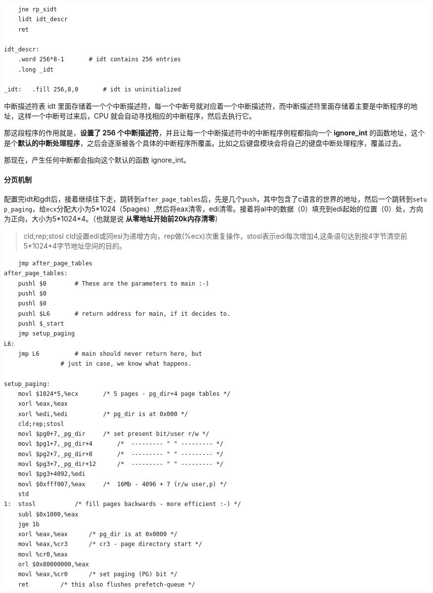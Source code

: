 ```assembly
	jne rp_sidt
	lidt idt_descr
	ret
	
idt_descr:
	.word 256*8-1		# idt contains 256 entries
	.long _idt
	
_idt:	.fill 256,8,0		# idt is uninitialized
```

中断描述符表 idt 里面存储着一个个中断描述符，每一个中断号就对应着一个中断描述符，而中断描述符里面存储着主要是中断程序的地址，这样一个中断号过来后，CPU 就会自动寻找相应的中断程序，然后去执行它。

那这段程序的作用就是，**设置了 256 个中断描述符**，并且让每一个中断描述符中的中断程序例程都指向一个 **ignore_int** 的函数地址，这个是个**默认的中断处理程序**，之后会逐渐被各个具体的中断程序所覆盖。比如之后键盘模块会将自己的键盘中断处理程序，覆盖过去。

那现在，产生任何中断都会指向这个默认的函数 ignore_int。

#### 分页机制

配置完idt和gdt后，接着继续往下走，跳转到`after_page_tables`后，先是几个`push`，其中包含了c语言的世界的地址，然后一个跳转到`setup_paging`，给`ecx`分配大小为5\*1024（5pages）,然后将eax清零，edi清零。接着将al中的数据（0）填充到edi起始的位置（0）处，方向为正向，大小为5\*1024\*4。（也就是说 **从零地址开始前20k内存清零**）

> cld;rep;stosl
> cld设置edi或同esi为递增方向，rep做(%ecx)次重复操作，stosl表示edi每次增加4,这条语句达到按4字节清空前5\*1024\*4字节地址空间的目的。

```assembly
	jmp after_page_tables
after_page_tables:
	pushl $0		# These are the parameters to main :-)
	pushl $0
	pushl $0
	pushl $L6		# return address for main, if it decides to.
	pushl $_start
	jmp setup_paging
L6:
	jmp L6			# main should never return here, but
				# just in case, we know what happens.
				
setup_paging:
	movl $1024*5,%ecx		/* 5 pages - pg_dir+4 page tables */
	xorl %eax,%eax
	xorl %edi,%edi			/* pg_dir is at 0x000 */
	cld;rep;stosl
	movl $pg0+7,_pg_dir		/* set present bit/user r/w */
	movl $pg1+7,_pg_dir+4		/*  --------- " " --------- */
	movl $pg2+7,_pg_dir+8		/*  --------- " " --------- */
	movl $pg3+7,_pg_dir+12		/*  --------- " " --------- */
	movl $pg3+4092,%edi
	movl $0xfff007,%eax		/*  16Mb - 4096 + 7 (r/w user,p) */
	std
1:	stosl			/* fill pages backwards - more efficient :-) */
	subl $0x1000,%eax
	jge 1b
	xorl %eax,%eax		/* pg_dir is at 0x0000 */
	movl %eax,%cr3		/* cr3 - page directory start */
	movl %cr0,%eax
	orl $0x80000000,%eax
	movl %eax,%cr0		/* set paging (PG) bit */
	ret			/* this also flushes prefetch-queue */

```
